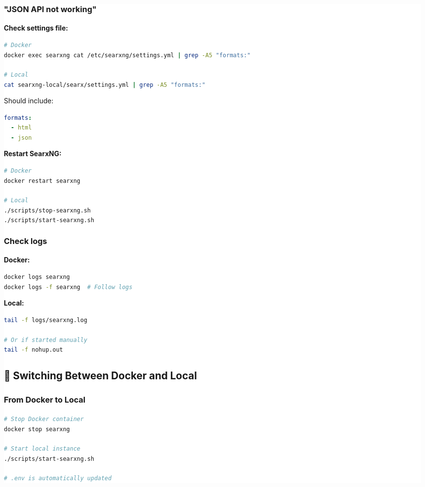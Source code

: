 ### "JSON API not working"

**Check settings file:**
```bash
# Docker
docker exec searxng cat /etc/searxng/settings.yml | grep -A5 "formats:"

# Local
cat searxng-local/searx/settings.yml | grep -A5 "formats:"
```

Should include:
```yaml
formats:
  - html
  - json
```

**Restart SearxNG:**
```bash
# Docker
docker restart searxng

# Local
./scripts/stop-searxng.sh
./scripts/start-searxng.sh
```

### Check logs

**Docker:**
```bash
docker logs searxng
docker logs -f searxng  # Follow logs
```

**Local:**
```bash
tail -f logs/searxng.log

# Or if started manually
tail -f nohup.out
```

## 🔄 Switching Between Docker and Local

### From Docker to Local

```bash
# Stop Docker container
docker stop searxng

# Start local instance
./scripts/start-searxng.sh

# .env is automatically updated
```
